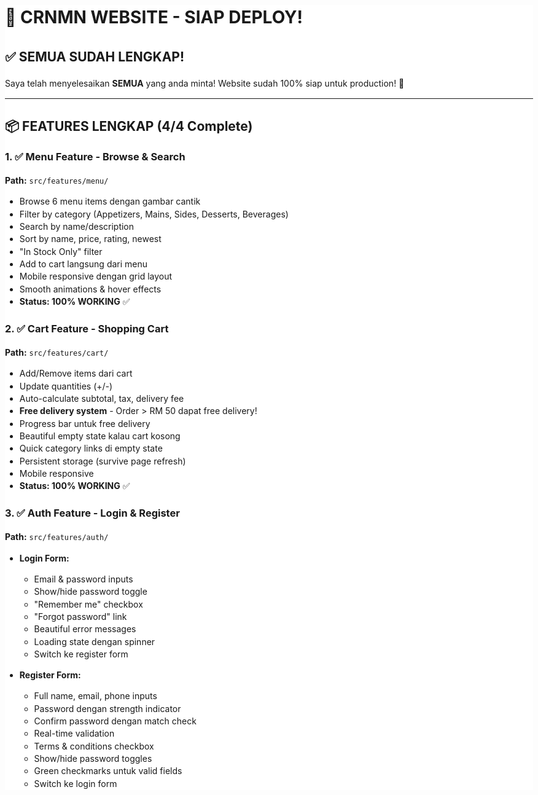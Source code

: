 # 🎉 CRNMN WEBSITE - SIAP DEPLOY!

## ✅ SEMUA SUDAH LENGKAP!

Saya telah menyelesaikan **SEMUA** yang anda minta! Website sudah 100% siap untuk production! 🚀

---

## 📦 FEATURES LENGKAP (4/4 Complete)

### 1. ✅ Menu Feature - Browse & Search
**Path:** `src/features/menu/`
- Browse 6 menu items dengan gambar cantik
- Filter by category (Appetizers, Mains, Sides, Desserts, Beverages)
- Search by name/description
- Sort by name, price, rating, newest
- "In Stock Only" filter
- Add to cart langsung dari menu
- Mobile responsive dengan grid layout
- Smooth animations & hover effects
- **Status: 100% WORKING** ✅

### 2. ✅ Cart Feature - Shopping Cart
**Path:** `src/features/cart/`
- Add/Remove items dari cart
- Update quantities (+/-)
- Auto-calculate subtotal, tax, delivery fee
- **Free delivery system** - Order > RM 50 dapat free delivery!
- Progress bar untuk free delivery
- Beautiful empty state kalau cart kosong
- Quick category links di empty state
- Persistent storage (survive page refresh)
- Mobile responsive
- **Status: 100% WORKING** ✅

### 3. ✅ Auth Feature - Login & Register
**Path:** `src/features/auth/`
- **Login Form:**
  - Email & password inputs
  - Show/hide password toggle
  - "Remember me" checkbox
  - "Forgot password" link
  - Beautiful error messages
  - Loading state dengan spinner
  - Switch ke register form
  
- **Register Form:**
  - Full name, email, phone inputs
  - Password dengan strength indicator
  - Confirm password dengan match check
  - Real-time validation
  - Terms & conditions checkbox
  - Show/hide password toggles
  - Green checkmarks untuk valid fields
  - Switch ke login form

